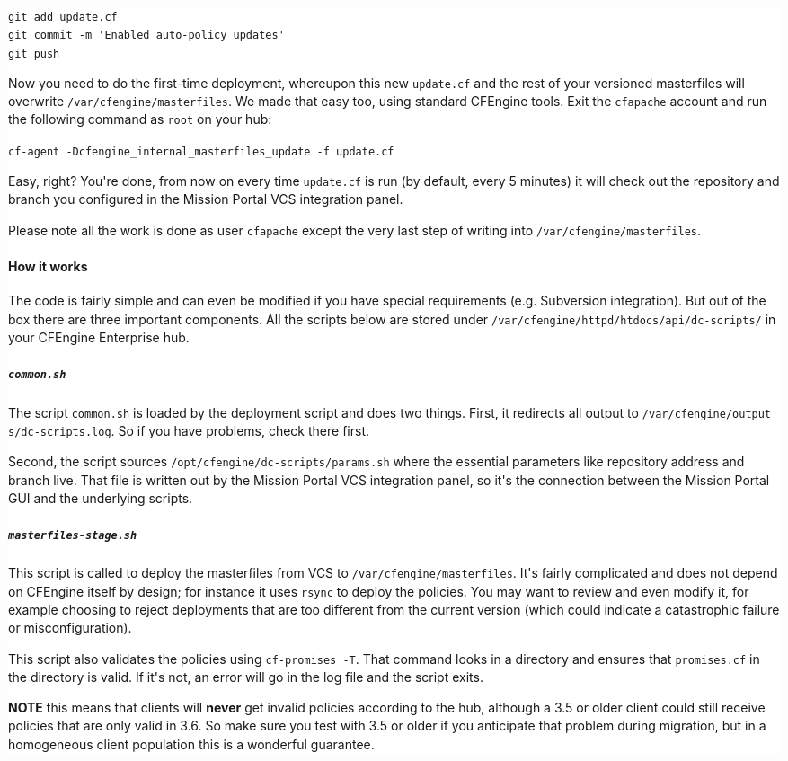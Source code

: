     git add update.cf
    git commit -m 'Enabled auto-policy updates'
    git push

Now you need to do the first-time deployment, whereupon this new
`update.cf` and the rest of your versioned masterfiles will overwrite
`/var/cfengine/masterfiles`.  We made that easy too, using standard
CFEngine tools. Exit the `cfapache` account and run the following
command as `root` on your hub:

    cf-agent -Dcfengine_internal_masterfiles_update -f update.cf

Easy, right?  You're done, from now on every time `update.cf` is run
(by default, every 5 minutes) it will check out the repository and
branch you configured in the Mission Portal VCS integration panel.

Please note all the work is done as user `cfapache` except the very
last step of writing into `/var/cfengine/masterfiles`.

#### How it works ##

The code is fairly simple and can even be modified if you have special
requirements (e.g. Subversion integration).  But out of the box there
are three important components. All the scripts below are stored under
`/var/cfengine/httpd/htdocs/api/dc-scripts/` in your CFEngine
Enterprise hub.

##### `common.sh` ###

The script `common.sh` is loaded by the deployment script and does two
things.  First, it redirects all output to
`/var/cfengine/outputs/dc-scripts.log`.  So if you have problems,
check there first.

Second, the script sources `/opt/cfengine/dc-scripts/params.sh` where
the essential parameters like repository address and branch live.
That file is written out by the Mission Portal VCS integration panel,
so it's the connection between the Mission Portal GUI and the
underlying scripts.

##### `masterfiles-stage.sh` ###

This script is called to deploy the masterfiles from VCS to
`/var/cfengine/masterfiles`.  It's fairly complicated and does not
depend on CFEngine itself by design; for instance it uses `rsync` to
deploy the policies.  You may want to review and even modify it, for
example choosing to reject deployments that are too different from the
current version (which could indicate a catastrophic failure or
misconfiguration).

This script also validates the policies using `cf-promises -T`.  That
command looks in a directory and ensures that `promises.cf` in the
directory is valid.  If it's not, an error will go in the log file and
the script exits.

**NOTE** this means that clients will **never** get invalid policies
  according to the hub, although a 3.5 or older client could still
  receive policies that are only valid in 3.6.  So make sure you test
  with 3.5 or older if you anticipate that problem during migration,
  but in a homogeneous client population this is a wonderful
  guarantee.
